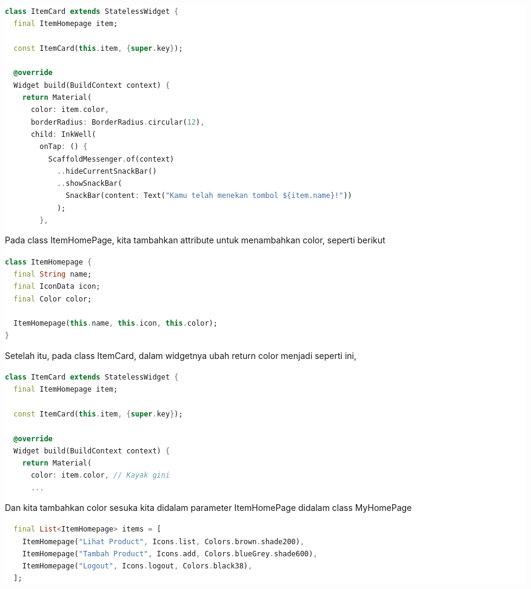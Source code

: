 ```dart
class ItemCard extends StatelessWidget {
  final ItemHomepage item;

  const ItemCard(this.item, {super.key});

  @override
  Widget build(BuildContext context) {
    return Material(
      color: item.color,
      borderRadius: BorderRadius.circular(12),
      child: InkWell(
        onTap: () {
          ScaffoldMessenger.of(context)
            ..hideCurrentSnackBar()
            ..showSnackBar(
              SnackBar(content: Text("Kamu telah menekan tombol ${item.name}!"))
            );
        },

```

Pada class ItemHomePage, kita tambahkan attribute untuk menambahkan color, seperti berikut

```dart
class ItemHomepage {
  final String name;
  final IconData icon;
  final Color color;

  ItemHomepage(this.name, this.icon, this.color);
}
```

Setelah itu, pada class ItemCard, dalam widgetnya ubah return color menjadi seperti ini,
```dart
class ItemCard extends StatelessWidget {
  final ItemHomepage item;

  const ItemCard(this.item, {super.key});

  @override
  Widget build(BuildContext context) {
    return Material(
      color: item.color, // Kayak gini
      ...
```

Dan kita tambahkan color sesuka kita didalam parameter ItemHomePage didalam class MyHomePage

```dart
  final List<ItemHomepage> items = [
    ItemHomepage("Lihat Product", Icons.list, Colors.brown.shade200),
    ItemHomepage("Tambah Product", Icons.add, Colors.blueGrey.shade600),
    ItemHomepage("Logout", Icons.logout, Colors.black38),
  ];
```

